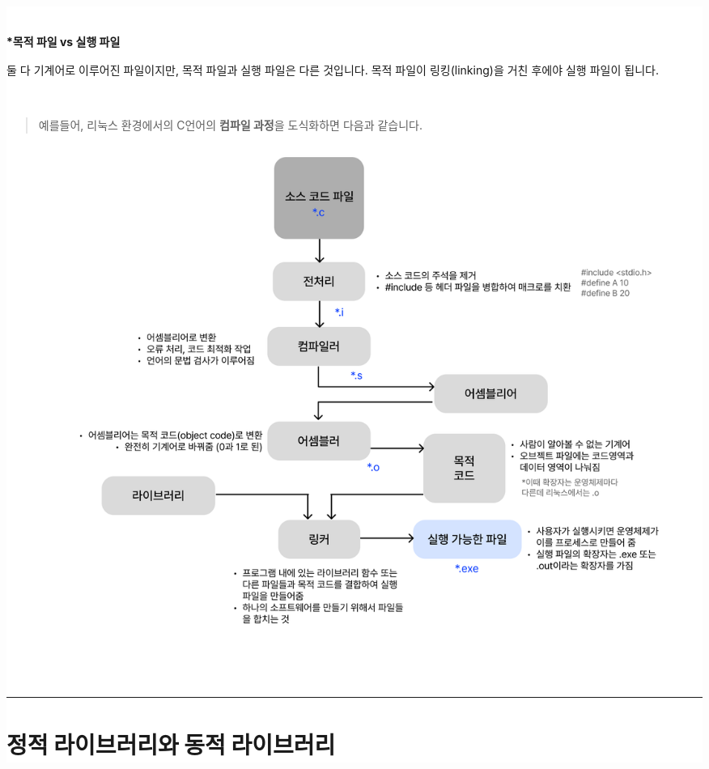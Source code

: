 <br />

**\*목적 파일 vs 실행 파일**

둘 다 기계어로 이루어진 파일이지만, 목적 파일과 실행 파일은 다른 것입니다. 목적 파일이 링킹(linking)을 거친 후에야 실행 파일이 됩니다.

<br />

> 예를들어, 리눅스 환경에서의 C언어의 **컴파일 과정**을 도식화하면 다음과 같습니다.

<p align="center">
<img src="../OS/images/compile.png" width="800" />
</p>

<br />
<br />

---

# 정적 라이브러리와 동적 라이브러리
